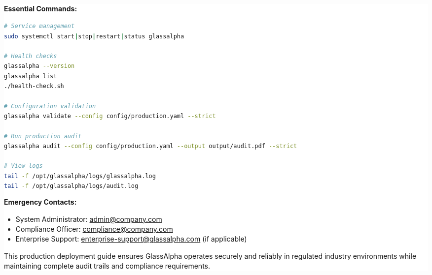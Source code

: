 **Essential Commands:**
```bash
# Service management
sudo systemctl start|stop|restart|status glassalpha

# Health checks
glassalpha --version
glassalpha list
./health-check.sh

# Configuration validation
glassalpha validate --config config/production.yaml --strict

# Run production audit
glassalpha audit --config config/production.yaml --output output/audit.pdf --strict

# View logs
tail -f /opt/glassalpha/logs/glassalpha.log
tail -f /opt/glassalpha/logs/audit.log
```

**Emergency Contacts:**
- System Administrator: admin@company.com
- Compliance Officer: compliance@company.com
- Enterprise Support: enterprise-support@glassalpha.com (if applicable)

This production deployment guide ensures GlassAlpha operates securely and reliably in regulated industry environments while maintaining complete audit trails and compliance requirements.
